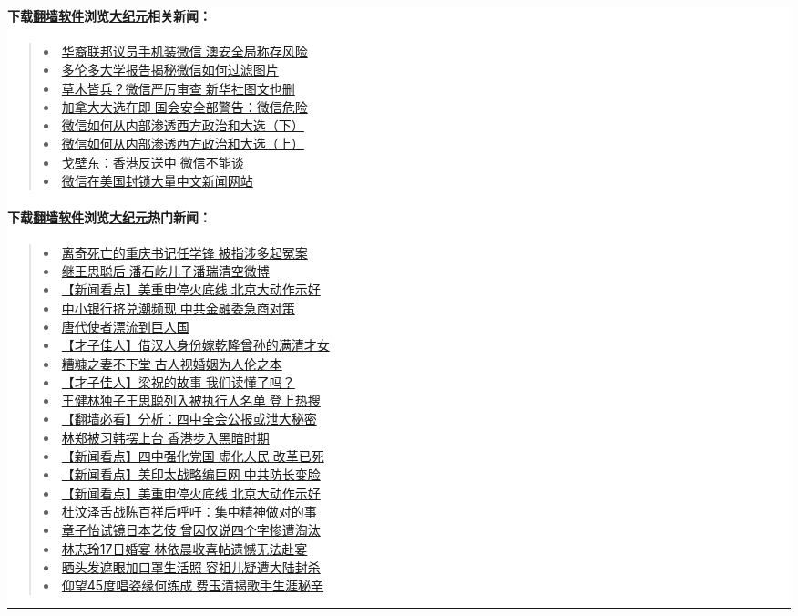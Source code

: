 
#### 下载<a href="https://git.io/JesJV">翻墙软件</a>浏览<a href="http://www.epochtimes.com">大纪元</a>相关新闻：
> <li><a href="http://www.epochtimes.com/gb/19/7/26/n11410384.htm">华裔联邦议员手机装微信 澳安全局称存风险</a></li>
> <li><a href="http://www.epochtimes.com/gb/19/7/17/n11391198.htm">多伦多大学报告揭秘微信如何过滤图片</a></li>
> <li><a href="http://www.epochtimes.com/gb/19/7/17/n11390630.htm">草木皆兵？微信严厉审查 新华社图文也删</a></li>
> <li><a href="http://www.epochtimes.com/gb/19/7/14/n11384270.htm">加拿大大选在即 国会安全部警告：微信危险</a></li>
> <li><a href="http://www.epochtimes.com/gb/19/7/9/n11374252.htm">微信如何从内部渗透西方政治和大选（下）</a></li>
> <li><a href="http://www.epochtimes.com/gb/19/7/9/n11374138.htm">微信如何从内部渗透西方政治和大选（上）</a></li>
> <li><a href="http://www.epochtimes.com/gb/19/7/5/n11365546.htm">戈壁东：香港反送中 微信不能谈</a></li>
> <li><a href="https://github.com/mprjd2205/djy/blob/master/gb/19/7/25/n11409778.md">微信在美国封锁大量中文新闻网站</a></li>

#### 下载<a href="https://git.io/JesJV">翻墙软件</a>浏览<a href="http://www.epochtimes.com">大纪元</a>热门新闻：
> <li><a href="http://www.epochtimes.com/gb/19/11/7/n11638837.htm">离奇死亡的重庆书记任学锋 被指涉多起冤案</a></li>
> <li><a href="http://www.epochtimes.com/gb/19/11/7/n11639300.htm">继王思聪后 潘石屹儿子潘瑞清空微博</a></li>
> <li><a href="http://www.epochtimes.com/gb/19/11/7/n11639897.htm">【新闻看点】美重申停火底线 北京大动作示好</a></li>
> <li><a href="http://www.epochtimes.com/gb/19/11/7/n11640298.htm">中小银行挤兑潮频现 中共金融委急商对策</a></li>
> <li><a href="http://www.epochtimes.com/gb/19/10/11/n11582046.htm">唐代使者漂流到巨人国</a></li>
> <li><a href="http://www.epochtimes.com/gb/19/10/31/n11625562.htm">【才子佳人】借汉人身份嫁乾隆曾孙的满清才女</a></li>
> <li><a href="http://www.epochtimes.com/gb/15/4/21/n4416242.htm">糟糠之妻不下堂 古人视婚姻为人伦之本</a></li>
> <li><a href="http://www.epochtimes.com/gb/19/10/25/n11612042.htm">【才子佳人】梁祝的故事 我们读懂了吗？</a></li>
> <li><a href="http://www.epochtimes.com/gb/19/11/6/n11636669.htm">王健林独子王思聪列入被执行人名单 登上热搜</a></li>
> <li><a href="http://www.epochtimes.com/gb/19/11/6/n11636278.htm">【翻墙必看】分析：四中全会公报或泄大秘密</a></li>
> <li><a href="http://www.epochtimes.com/gb/19/11/6/n11638219.htm">林郑被习韩摆上台 香港步入黑暗时期</a></li>
> <li><a href="http://www.epochtimes.com/gb/19/11/7/n11640231.htm">【新闻看点】四中强化党国 虚化人民 改革已死</a></li>
> <li><a href="http://www.epochtimes.com/gb/19/11/6/n11638053.htm">【新闻看点】美印太战略编巨网 中共防长变脸</a></li>
> <li><a href="http://www.epochtimes.com/gb/19/11/7/n11639897.htm">【新闻看点】美重申停火底线 北京大动作示好</a></li>
> <li><a href="http://www.epochtimes.com/gb/19/11/6/n11638183.htm">杜汶泽舌战陈百祥后呼吁：集中精神做对的事</a></li>
> <li><a href="http://www.epochtimes.com/gb/19/11/5/n11635898.htm">章子怡试镜日本艺伎 曾因仅说四个字惨遭淘汰</a></li>
> <li><a href="http://www.epochtimes.com/gb/19/11/7/n11639534.htm">林志玲17日婚宴 林依晨收喜帖遗憾无法赴宴</a></li>
> <li><a href="http://www.epochtimes.com/gb/19/11/5/n11635562.htm">晒头发遮眼加口罩生活照 容祖儿疑遭大陆封杀</a></li>
> <li><a href="http://www.epochtimes.com/gb/19/11/5/n11635746.htm">仰望45度唱姿缘何练成 费玉清揭歌手生涯秘辛</a></li>
<hr>
